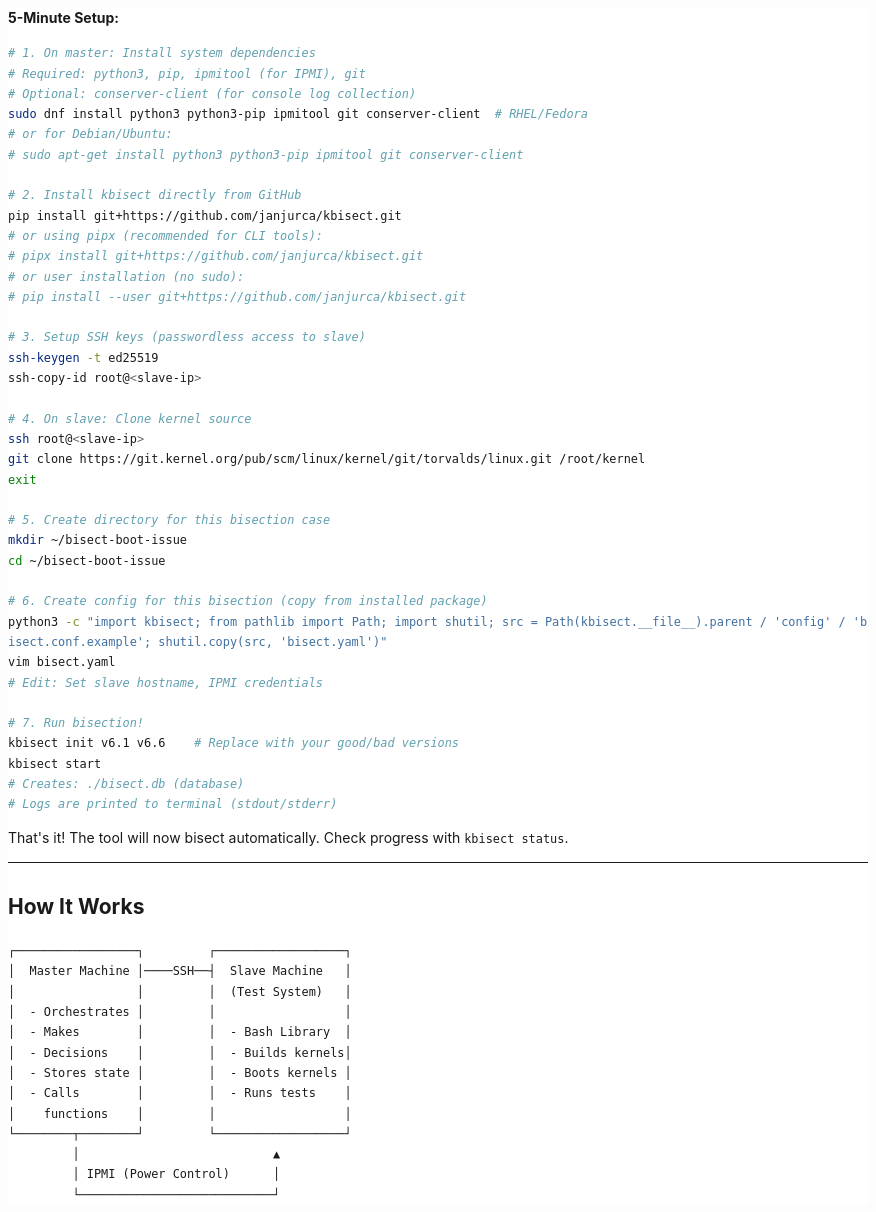 **5-Minute Setup:**

```bash
# 1. On master: Install system dependencies
# Required: python3, pip, ipmitool (for IPMI), git
# Optional: conserver-client (for console log collection)
sudo dnf install python3 python3-pip ipmitool git conserver-client  # RHEL/Fedora
# or for Debian/Ubuntu:
# sudo apt-get install python3 python3-pip ipmitool git conserver-client

# 2. Install kbisect directly from GitHub
pip install git+https://github.com/janjurca/kbisect.git
# or using pipx (recommended for CLI tools):
# pipx install git+https://github.com/janjurca/kbisect.git
# or user installation (no sudo):
# pip install --user git+https://github.com/janjurca/kbisect.git

# 3. Setup SSH keys (passwordless access to slave)
ssh-keygen -t ed25519
ssh-copy-id root@<slave-ip>

# 4. On slave: Clone kernel source
ssh root@<slave-ip>
git clone https://git.kernel.org/pub/scm/linux/kernel/git/torvalds/linux.git /root/kernel
exit

# 5. Create directory for this bisection case
mkdir ~/bisect-boot-issue
cd ~/bisect-boot-issue

# 6. Create config for this bisection (copy from installed package)
python3 -c "import kbisect; from pathlib import Path; import shutil; src = Path(kbisect.__file__).parent / 'config' / 'bisect.conf.example'; shutil.copy(src, 'bisect.yaml')"
vim bisect.yaml
# Edit: Set slave hostname, IPMI credentials

# 7. Run bisection!
kbisect init v6.1 v6.6    # Replace with your good/bad versions
kbisect start
# Creates: ./bisect.db (database)
# Logs are printed to terminal (stdout/stderr)
```

That's it! The tool will now bisect automatically. Check progress with `kbisect status`.

---

## How It Works

```
┌─────────────────┐         ┌──────────────────┐
│  Master Machine │────SSH──┤  Slave Machine   │
│                 │         │  (Test System)   │
│  - Orchestrates │         │                  │
│  - Makes        │         │  - Bash Library  │
│  - Decisions    │         │  - Builds kernels│
│  - Stores state │         │  - Boots kernels │
│  - Calls        │         │  - Runs tests    │
│    functions    │         │                  │
└────────┬────────┘         └──────────────────┘
         │                           ▲
         │ IPMI (Power Control)      │
         └───────────────────────────┘
```
